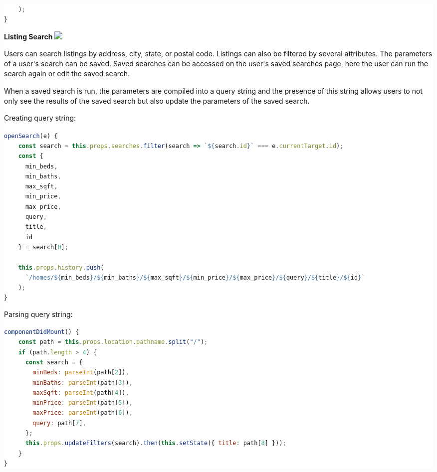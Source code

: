 ```js 
    );
}
```

**Listing Search**
<img src="https://dwel-us-dev.s3.amazonaws.com/dwel_save_search.gif" width="100%" >

Users can search listings by address, city, state, or postal code. Listings can also be filtered by several attributes. The parameters of a user's search can be saved. Saved searches can be accessed on the user's saved searches page, here the user can run the search again or edit the saved search. 

When a saved search is run, the parameters are compiled into a query string and the presence of this string allows users to not only see the results of the saved search but also update the parameters of the saved search.

Creating query string:
```js
openSearch(e) {
    const search = this.props.searches.filter(search => `${search.id}` === e.currentTarget.id);
    const { 
      min_beds,
      min_baths,
      max_sqft,
      min_price,
      max_price,
      query,
      title,
      id
    } = search[0];

    this.props.history.push(
      `/homes/${min_beds}/${min_baths}/${max_sqft}/${min_price}/${max_price}/${query}/${title}/${id}`
    );
}
```

Parsing query string:
```js
componentDidMount() {
    const path = this.props.location.pathname.split("/");
    if (path.length > 4) {
      const search = {
        minBeds: parseInt(path[2]),
        minBaths: parseInt(path[3]),
        maxSqft: parseInt(path[4]),
        minPrice: parseInt(path[5]),
        maxPrice: parseInt(path[6]),
        query: path[7],
      };
      this.props.updateFilters(search).then(this.setState({ title: path[8] }));
    }
}
```
